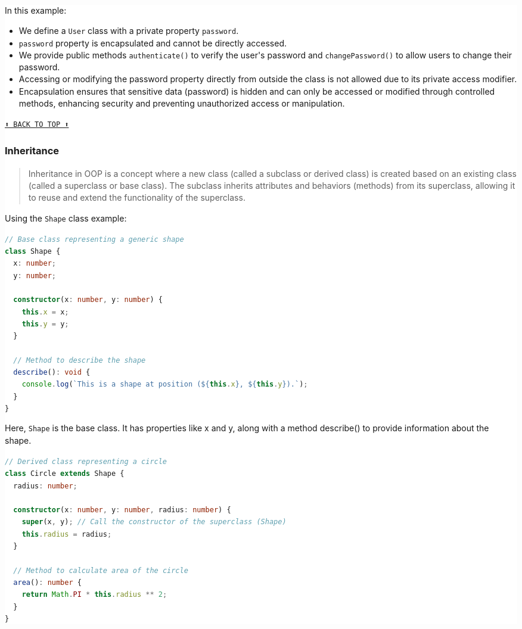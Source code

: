 In this example:

- We define a `User` class with a private property `password`.
- `password` property is encapsulated and cannot be directly accessed.
- We provide public methods `authenticate()` to verify the user's password and `changePassword()` to allow users to change their password.
- Accessing or modifying the password property directly from outside the class is not allowed due to its private access modifier.
- Encapsulation ensures that sensitive data (password) is hidden and can only be accessed or modified through controlled methods, enhancing security and preventing unauthorized access or manipulation.

[`⬆ BACK TO TOP ⬆`](#table-of-contents)

### Inheritance

> Inheritance in OOP is a concept where a new class (called a subclass or derived class) is created based on an existing class (called a superclass or base class). The subclass inherits attributes and behaviors (methods) from its superclass, allowing it to reuse and extend the functionality of the superclass.

Using the `Shape` class example:

```typescript
// Base class representing a generic shape
class Shape {
  x: number;
  y: number;

  constructor(x: number, y: number) {
    this.x = x;
    this.y = y;
  }

  // Method to describe the shape
  describe(): void {
    console.log(`This is a shape at position (${this.x}, ${this.y}).`);
  }
}
```

Here, `Shape` is the base class. It has properties like x and y, along with a method describe() to provide information about the shape.

```typescript
// Derived class representing a circle
class Circle extends Shape {
  radius: number;

  constructor(x: number, y: number, radius: number) {
    super(x, y); // Call the constructor of the superclass (Shape)
    this.radius = radius;
  }

  // Method to calculate area of the circle
  area(): number {
    return Math.PI * this.radius ** 2;
  }
}
```
